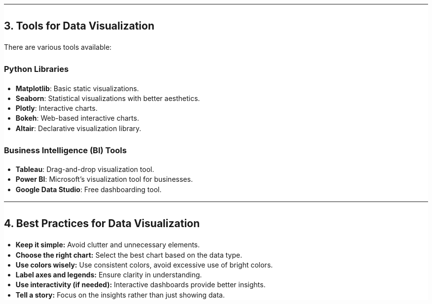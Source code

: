 
---

## **3. Tools for Data Visualization**
There are various tools available:  

### **Python Libraries**
- **Matplotlib**: Basic static visualizations.  
- **Seaborn**: Statistical visualizations with better aesthetics.  
- **Plotly**: Interactive charts.  
- **Bokeh**: Web-based interactive charts.  
- **Altair**: Declarative visualization library.  

### **Business Intelligence (BI) Tools**
- **Tableau**: Drag-and-drop visualization tool.  
- **Power BI**: Microsoft’s visualization tool for businesses.  
- **Google Data Studio**: Free dashboarding tool.  

---

## **4. Best Practices for Data Visualization**
- **Keep it simple:** Avoid clutter and unnecessary elements.  
- **Choose the right chart:** Select the best chart based on the data type.  
- **Use colors wisely:** Use consistent colors, avoid excessive use of bright colors.  
- **Label axes and legends:** Ensure clarity in understanding.  
- **Use interactivity (if needed):** Interactive dashboards provide better insights.  
- **Tell a story:** Focus on the insights rather than just showing data.  
